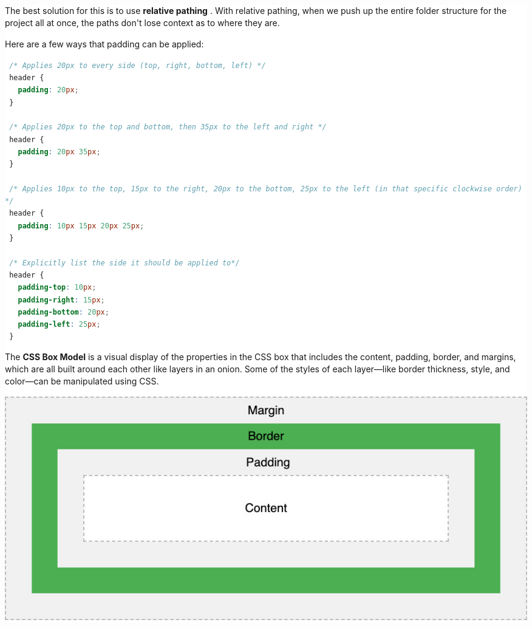 The best solution for this is to use  **relative pathing** . With relative pathing, when we push up the entire folder structure for the project all at once, the paths don't lose context as to where they are.

Here are a few ways that padding can be applied:

```css
 /* Applies 20px to every side (top, right, bottom, left) */
 header {
   padding: 20px;
 }

 /* Applies 20px to the top and bottom, then 35px to the left and right */
 header {
   padding: 20px 35px;
 }

 /* Applies 10px to the top, 15px to the right, 20px to the bottom, 25px to the left (in that specific clockwise order) */
 header {
   padding: 10px 15px 20px 25px;
 }

 /* Explicitly list the side it should be applied to*/
 header {
   padding-top: 10px;
   padding-right: 15px;
   padding-bottom: 20px;
   padding-left: 25px;
 }
```

The **CSS Box Model** is a visual display of the properties in the CSS box that includes the content, padding, border, and margins, which are all built around each other like layers in an onion. Some of the styles of each layer—like border thickness, style, and color—can be manipulated using CSS.

![1676108853121](image/Class-Notes/1676108853121.png)
